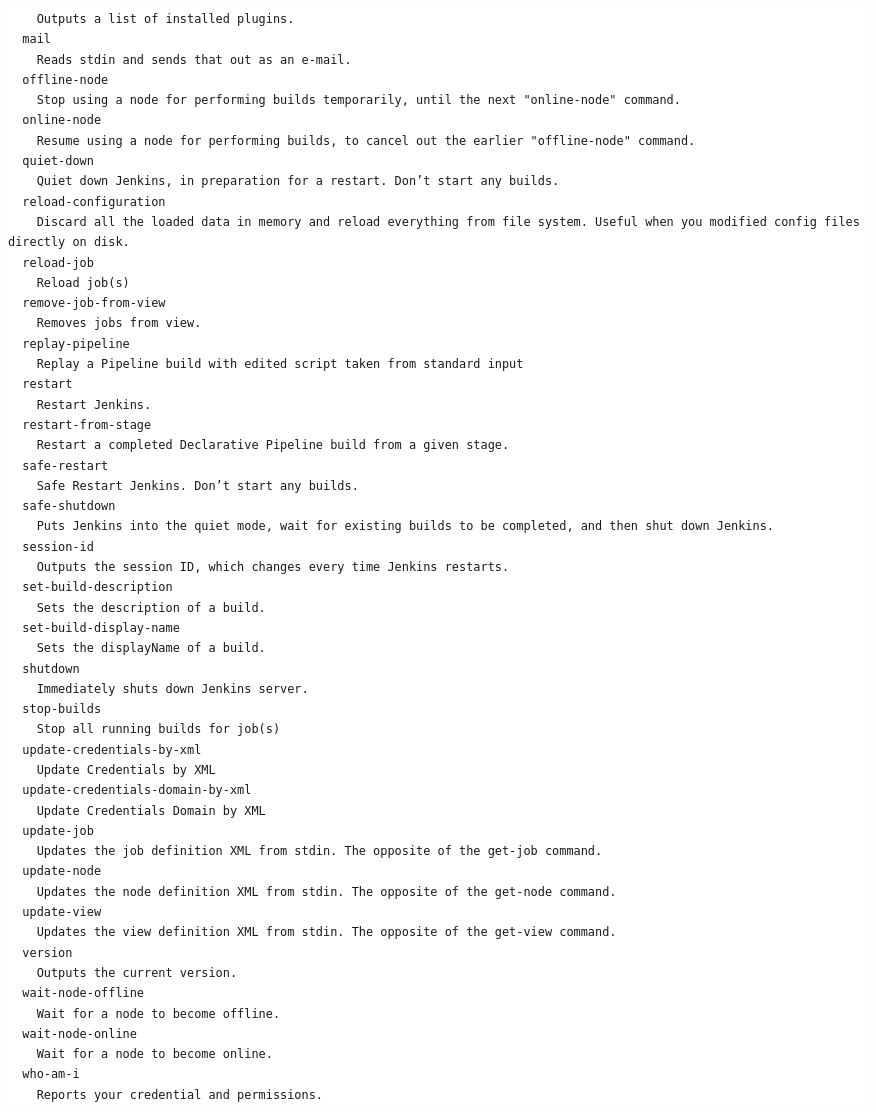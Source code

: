         Outputs a list of installed plugins.
      mail
        Reads stdin and sends that out as an e-mail.
      offline-node
        Stop using a node for performing builds temporarily, until the next "online-node" command.
      online-node
        Resume using a node for performing builds, to cancel out the earlier "offline-node" command.
      quiet-down
        Quiet down Jenkins, in preparation for a restart. Don’t start any builds.
      reload-configuration
        Discard all the loaded data in memory and reload everything from file system. Useful when you modified config files directly on disk.
      reload-job
        Reload job(s)
      remove-job-from-view
        Removes jobs from view.
      replay-pipeline
        Replay a Pipeline build with edited script taken from standard input
      restart
        Restart Jenkins.
      restart-from-stage
        Restart a completed Declarative Pipeline build from a given stage.
      safe-restart
        Safe Restart Jenkins. Don’t start any builds.
      safe-shutdown
        Puts Jenkins into the quiet mode, wait for existing builds to be completed, and then shut down Jenkins.
      session-id
        Outputs the session ID, which changes every time Jenkins restarts.
      set-build-description
        Sets the description of a build.
      set-build-display-name
        Sets the displayName of a build.
      shutdown
        Immediately shuts down Jenkins server.
      stop-builds
        Stop all running builds for job(s)
      update-credentials-by-xml
        Update Credentials by XML
      update-credentials-domain-by-xml
        Update Credentials Domain by XML
      update-job
        Updates the job definition XML from stdin. The opposite of the get-job command.
      update-node
        Updates the node definition XML from stdin. The opposite of the get-node command.
      update-view
        Updates the view definition XML from stdin. The opposite of the get-view command.
      version
        Outputs the current version.
      wait-node-offline
        Wait for a node to become offline.
      wait-node-online
        Wait for a node to become online.
      who-am-i
        Reports your credential and permissions.
    